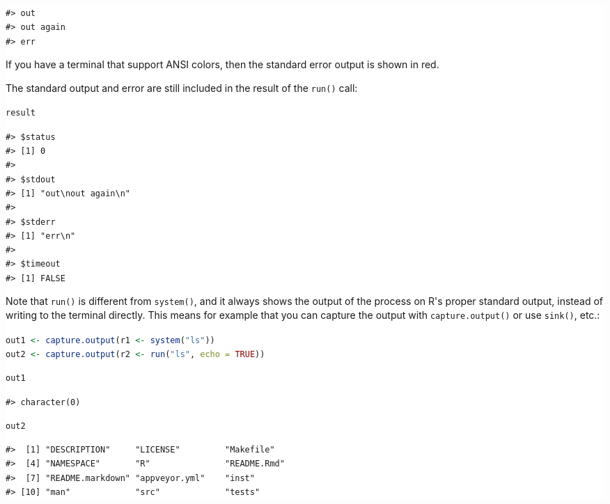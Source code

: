 ```
#> out
#> out again
#> err
```

If you have a terminal that support ANSI colors, then the standard error
output is shown in red.

The standard output and error are still included in the result of the
`run()` call:


```r
result
```

```
#> $status
#> [1] 0
#> 
#> $stdout
#> [1] "out\nout again\n"
#> 
#> $stderr
#> [1] "err\n"
#> 
#> $timeout
#> [1] FALSE
```

Note that `run()` is different from `system()`, and it always shows the
output of the process on R's proper standard output, instead of writing to
the terminal directly. This means for example that you can capture the
output with `capture.output()` or use `sink()`, etc.:


```r
out1 <- capture.output(r1 <- system("ls"))
out2 <- capture.output(r2 <- run("ls", echo = TRUE))
```


```r
out1
```

```
#> character(0)
```

```r
out2
```

```
#>  [1] "DESCRIPTION"     "LICENSE"         "Makefile"       
#>  [4] "NAMESPACE"       "R"               "README.Rmd"     
#>  [7] "README.markdown" "appveyor.yml"    "inst"           
#> [10] "man"             "src"             "tests"
```
